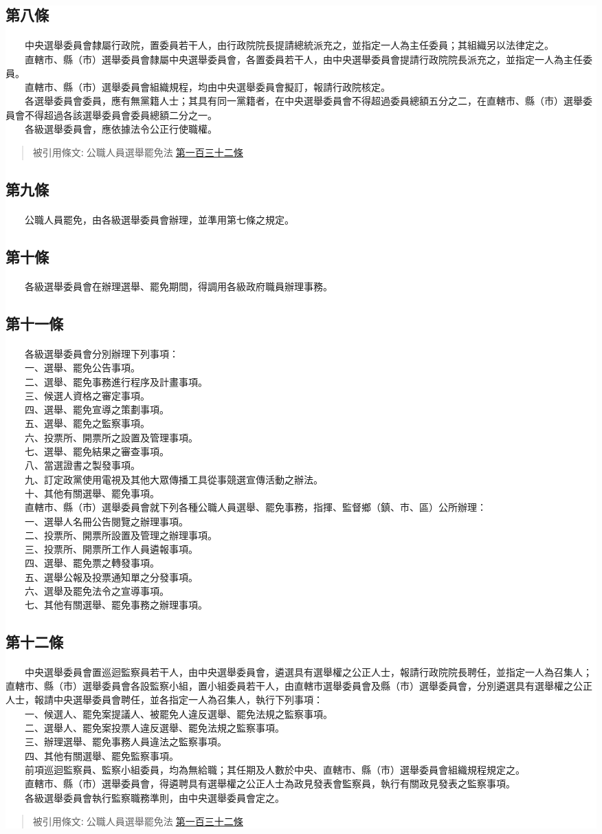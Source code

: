 
第八條 
-------
　　中央選舉委員會隸屬行政院，置委員若干人，由行政院院長提請總統派充之，並指定一人為主任委員；其組織另以法律定之。  
　　直轄市、縣（市）選舉委員會隸屬中央選舉委員會，各置委員若干人，由中央選舉委員會提請行政院院長派充之，並指定一人為主任委員。  
　　直轄市、縣（市）選舉委員會組織規程，均由中央選舉委員會擬訂，報請行政院核定。  
　　各選舉委員會委員，應有無黨籍人士；其具有同一黨籍者，在中央選舉委員會不得超過委員總額五分之二，在直轄市、縣（市）選舉委員會不得超過各該選舉委員會委員總額二分之一。  
　　各級選舉委員會，應依據法令公正行使職權。  
> 被引用條文: 公職人員選舉罷免法 [第一百三十二條](../../內政/選務/公職人員選舉罷免法.md#第一百三十二條-)



第九條 
-------
　　公職人員罷免，由各級選舉委員會辦理，並準用第七條之規定。  


第十條 
-------
　　各級選舉委員會在辦理選舉、罷免期間，得調用各級政府職員辦理事務。  


第十一條 
---------
　　各級選舉委員會分別辦理下列事項：  
　　一、選舉、罷免公告事項。  
　　二、選舉、罷免事務進行程序及計畫事項。  
　　三、候選人資格之審定事項。  
　　四、選舉、罷免宣導之策劃事項。  
　　五、選舉、罷免之監察事項。  
　　六、投票所、開票所之設置及管理事項。  
　　七、選舉、罷免結果之審查事項。  
　　八、當選證書之製發事項。  
　　九、訂定政黨使用電視及其他大眾傳播工具從事競選宣傳活動之辦法。  
　　十、其他有關選舉、罷免事項。  
　　直轄市、縣（市）選舉委員會就下列各種公職人員選舉、罷免事務，指揮、監督鄉（鎮、市、區）公所辦理：  
　　一、選舉人名冊公告閱覽之辦理事項。  
　　二、投票所、開票所設置及管理之辦理事項。  
　　三、投票所、開票所工作人員遴報事項。  
　　四、選舉、罷免票之轉發事項。  
　　五、選舉公報及投票通知單之分發事項。  
　　六、選舉及罷免法令之宣導事項。  
　　七、其他有關選舉、罷免事務之辦理事項。  


第十二條 
---------
　　中央選舉委員會置巡迴監察員若干人，由中央選舉委員會，遴選具有選舉權之公正人士，報請行政院院長聘任，並指定一人為召集人；直轄市、縣（市）選舉委員會各設監察小組，置小組委員若干人，由直轄市選舉委員會及縣（市）選舉委員會，分別遴選具有選舉權之公正人士，報請中央選舉委員會聘任，並各指定一人為召集人，執行下列事項：  
　　一、候選人、罷免案提議人、被罷免人違反選舉、罷免法規之監察事項。  
　　二、選舉人、罷免案投票人違反選舉、罷免法規之監察事項。  
　　三、辦理選舉、罷免事務人員違法之監察事項。  
　　四、其他有關選舉、罷免監察事項。  
　　前項巡迴監察員、監察小組委員，均為無給職；其任期及人數於中央、直轄市、縣（市）選舉委員會組織規程規定之。  
　　直轄市、縣（市）選舉委員會，得遴聘具有選舉權之公正人士為政見發表會監察員，執行有關政見發表之監察事項。  
　　各級選舉委員會執行監察職務準則，由中央選舉委員會定之。  
> 被引用條文: 公職人員選舉罷免法 [第一百三十二條](../../內政/選務/公職人員選舉罷免法.md#第一百三十二條-)
